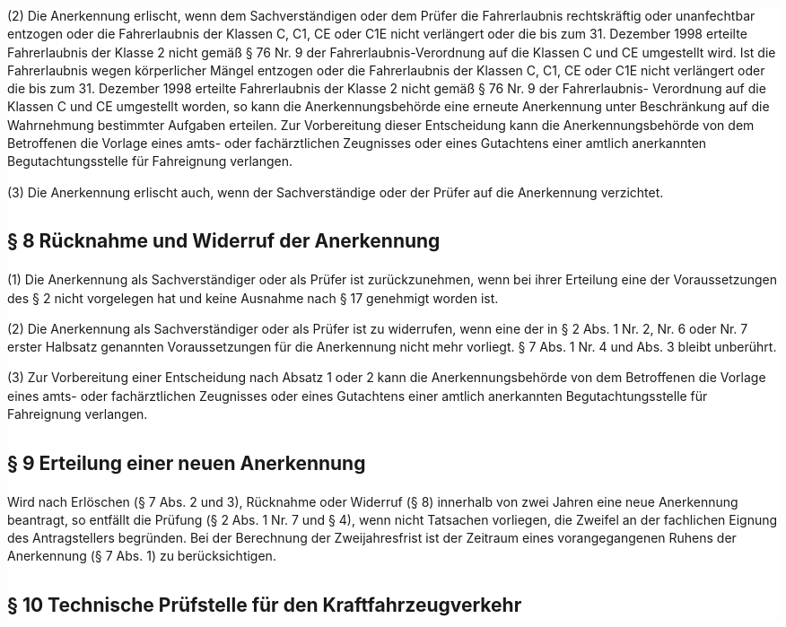 


(2) Die Anerkennung erlischt, wenn dem Sachverständigen oder dem
Prüfer die Fahrerlaubnis rechtskräftig oder unanfechtbar entzogen oder
die Fahrerlaubnis der Klassen C, C1, CE oder C1E nicht verlängert oder
die bis zum 31. Dezember 1998 erteilte Fahrerlaubnis der Klasse 2
nicht gemäß § 76 Nr. 9 der Fahrerlaubnis-Verordnung auf die Klassen C
und CE umgestellt wird. Ist die Fahrerlaubnis wegen körperlicher
Mängel entzogen oder die Fahrerlaubnis der Klassen C, C1, CE oder C1E
nicht verlängert oder die bis zum 31. Dezember 1998 erteilte
Fahrerlaubnis der Klasse 2 nicht gemäß § 76 Nr. 9 der Fahrerlaubnis-
Verordnung auf die Klassen C und CE umgestellt worden, so kann die
Anerkennungsbehörde eine erneute Anerkennung unter Beschränkung auf
die Wahrnehmung bestimmter Aufgaben erteilen. Zur Vorbereitung dieser
Entscheidung kann die Anerkennungsbehörde von dem Betroffenen die
Vorlage eines amts- oder fachärztlichen Zeugnisses oder eines
Gutachtens einer amtlich anerkannten Begutachtungsstelle für
Fahreignung verlangen.

(3) Die Anerkennung erlischt auch, wenn der Sachverständige oder der
Prüfer auf die Anerkennung verzichtet.


## § 8 Rücknahme und Widerruf der Anerkennung

(1) Die Anerkennung als Sachverständiger oder als Prüfer ist
zurückzunehmen, wenn bei ihrer Erteilung eine der Voraussetzungen des
§ 2 nicht vorgelegen hat und keine Ausnahme nach § 17 genehmigt worden
ist.

(2) Die Anerkennung als Sachverständiger oder als Prüfer ist zu
widerrufen, wenn eine der in § 2 Abs. 1 Nr. 2, Nr. 6 oder Nr. 7 erster
Halbsatz genannten Voraussetzungen für die Anerkennung nicht mehr
vorliegt. § 7 Abs. 1 Nr. 4 und Abs. 3 bleibt unberührt.

(3) Zur Vorbereitung einer Entscheidung nach Absatz 1 oder 2 kann die
Anerkennungsbehörde von dem Betroffenen die Vorlage eines amts- oder
fachärztlichen Zeugnisses oder eines Gutachtens einer amtlich
anerkannten Begutachtungsstelle für Fahreignung verlangen.


## § 9 Erteilung einer neuen Anerkennung

Wird nach Erlöschen (§ 7 Abs. 2 und 3), Rücknahme oder Widerruf (§ 8)
innerhalb von zwei Jahren eine neue Anerkennung beantragt, so entfällt
die Prüfung (§ 2 Abs. 1 Nr. 7 und § 4), wenn nicht Tatsachen
vorliegen, die Zweifel an der fachlichen Eignung des Antragstellers
begründen. Bei der Berechnung der Zweijahresfrist ist der Zeitraum
eines vorangegangenen Ruhens der Anerkennung (§ 7 Abs. 1) zu
berücksichtigen.


## § 10 Technische Prüfstelle für den Kraftfahrzeugverkehr
